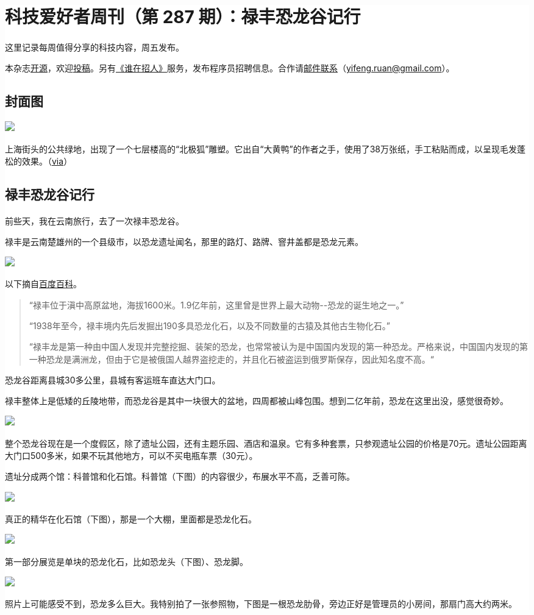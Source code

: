 # 科技爱好者周刊（第 287 期）：禄丰恐龙谷记行

这里记录每周值得分享的科技内容，周五发布。

本杂志[开源](https://github.com/ruanyf/weekly)，欢迎[投稿](https://github.com/ruanyf/weekly/issues)。另有[《谁在招人》](https://github.com/ruanyf/weekly/issues/3814)服务，发布程序员招聘信息。合作请[邮件联系](mailto:yifeng.ruan@gmail.com)（yifeng.ruan@gmail.com）。

## 封面图

![](https://cdn.beekka.com/blogimg/asset/202401/bg2024011103.webp)

上海街头的公共绿地，出现了一个七层楼高的“北极狐”雕塑。它出自“大黄鸭”的作者之手，使用了38万张纸，手工粘贴而成，以呈现毛发蓬松的效果。（[via](https://cn.chinadaily.com.cn/a/202401/10/WS659e31a2a310af3247ffb77c.html)）

## 禄丰恐龙谷记行

前些天，我在云南旅行，去了一次禄丰恐龙谷。

禄丰是云南楚雄州的一个县级市，以恐龙遗址闻名，那里的路灯、路牌、窨井盖都是恐龙元素。

![](https://cdn.beekka.com/blogimg/asset/202401/bg2024011401.webp)

以下摘自[百度百科](https://baike.baidu.com/item/%E4%BA%91%E5%8D%97%E7%A6%84%E4%B8%B0%E6%81%90%E9%BE%99%E5%9B%BD%E5%AE%B6%E5%9C%B0%E8%B4%A8%E5%85%AC%E5%9B%AD/4090015)。

> “禄丰位于滇中高原盆地，海拔1600米。1.9亿年前，这里曾是世界上最大动物--恐龙的诞生地之一。”
> 
> “1938年至今，禄丰境内先后发掘出190多具恐龙化石，以及不同数量的古猿及其他古生物化石。”
> 
> “禄丰龙是第一种由中国人发现并完整挖掘、装架的恐龙，也常常被认为是中国国内发现的第一种恐龙。严格来说，中国国内发现的第一种恐龙是满洲龙，但由于它是被俄国人越界盗挖走的，并且化石被盗运到俄罗斯保存，因此知名度不高。“

恐龙谷距离县城30多公里，县城有客运班车直达大门口。

禄丰整体上是低矮的丘陵地带，而恐龙谷是其中一块很大的盆地，四周都被山峰包围。想到二亿年前，恐龙在这里出没，感觉很奇妙。

![](https://cdn.beekka.com/blogimg/asset/202401/bg2024011402.webp)

整个恐龙谷现在是一个度假区，除了遗址公园，还有主题乐园、酒店和温泉。它有多种套票，只参观遗址公园的价格是70元。遗址公园距离大门口500多米，如果不玩其他地方，可以不买电瓶车票（30元）。

遗址分成两个馆：科普馆和化石馆。科普馆（下图）的内容很少，布展水平不高，乏善可陈。

![](https://cdn.beekka.com/blogimg/asset/202401/bg2024011403.webp)

真正的精华在化石馆（下图），那是一个大棚，里面都是恐龙化石。

![](https://cdn.beekka.com/blogimg/asset/202401/bg2024011404.webp)

第一部分展览是单块的恐龙化石，比如恐龙头（下图）、恐龙脚。

![](https://cdn.beekka.com/blogimg/asset/202401/bg2024011405.webp)

照片上可能感受不到，恐龙多么巨大。我特别拍了一张参照物，下图是一根恐龙肋骨，旁边正好是管理员的小房间，那扇门高大约两米。
